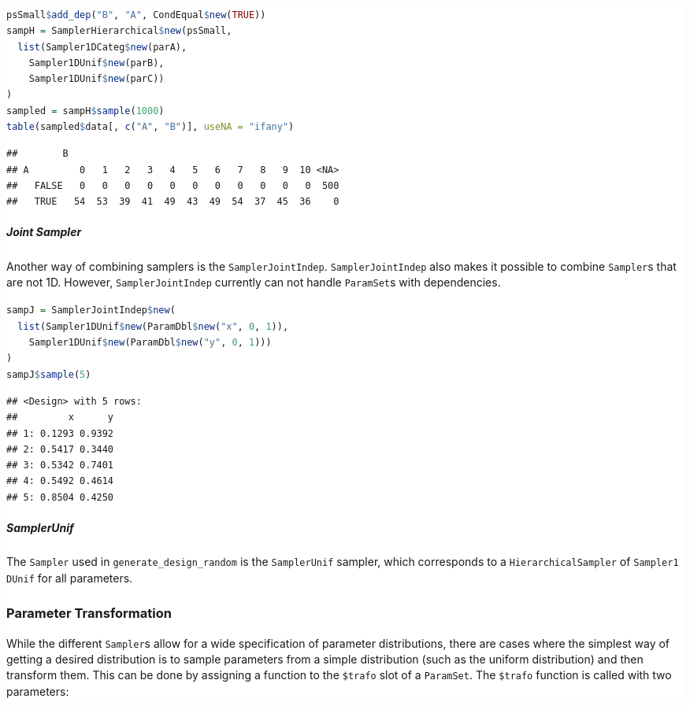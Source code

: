
```r
psSmall$add_dep("B", "A", CondEqual$new(TRUE))
sampH = SamplerHierarchical$new(psSmall,
  list(Sampler1DCateg$new(parA),
    Sampler1DUnif$new(parB),
    Sampler1DUnif$new(parC))
)
sampled = sampH$sample(1000)
table(sampled$data[, c("A", "B")], useNA = "ifany")
```

```
##        B
## A         0   1   2   3   4   5   6   7   8   9  10 <NA>
##   FALSE   0   0   0   0   0   0   0   0   0   0   0  500
##   TRUE   54  53  39  41  49  43  49  54  37  45  36    0
```

##### Joint Sampler

Another way of combining samplers is the `SamplerJointIndep`.
`SamplerJointIndep` also makes it possible to combine `Sampler`s that are not 1D.
However, `SamplerJointIndep` currently can not handle `ParamSet`s with dependencies.


```r
sampJ = SamplerJointIndep$new(
  list(Sampler1DUnif$new(ParamDbl$new("x", 0, 1)),
    Sampler1DUnif$new(ParamDbl$new("y", 0, 1)))
)
sampJ$sample(5)
```

```
## <Design> with 5 rows:
##         x      y
## 1: 0.1293 0.9392
## 2: 0.5417 0.3440
## 3: 0.5342 0.7401
## 4: 0.5492 0.4614
## 5: 0.8504 0.4250
```

##### SamplerUnif

The `Sampler` used in `generate_design_random` is the `SamplerUnif` sampler, which corresponds to a `HierarchicalSampler` of `Sampler1DUnif` for all parameters.

### Parameter Transformation

While the different `Sampler`s allow for a wide specification of parameter distributions, there are cases where the simplest way of getting a desired distribution is to sample parameters from a simple distribution (such as the uniform distribution) and then transform them.
This can be done by assigning a function to the `$trafo` slot of a `ParamSet`.
The `$trafo` function is called with two parameters:
